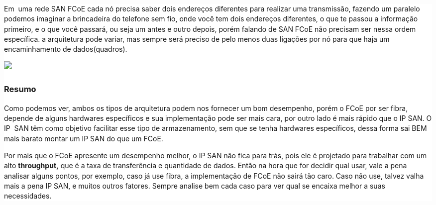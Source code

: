 Em  uma rede SAN FCoE cada nó precisa saber dois endereços diferentes para realizar uma transmissão, fazendo um paralelo podemos imaginar a brincadeira do telefone sem fio, onde você tem dois endereços diferentes, o que te passou a informação primeiro, e o que você passará, ou seja um antes e outro depois, porém falando de SAN FCoE não precisam ser nessa ordem específica. a arquitetura pode variar, mas sempre será preciso de pelo menos duas ligações por nó para que haja um encaminhamento de dados(quadros).

[![](https://img.uninove.br/static/0/0/0/0/0/0/2/8/2/1/0/2821078/43223.png)](https://img.uninove.br/static/0/0/0/0/0/0/2/8/2/1/0/2821078/43223.png)

### Resumo

Como podemos ver, ambos os tipos de arquitetura podem nos fornecer um bom desempenho, porém o FCoE por ser fibra, depende de alguns hardwares específicos e sua implementação pode ser mais cara, por outro lado é mais rápido que o IP SAN. O IP  SAN têm como objetivo facilitar esse tipo de armazenamento, sem que se tenha hardwares específicos, dessa forma sai BEM mais barato montar um IP SAN do que um FCoE.

Por mais que o FCoE apresente um desempenho melhor, o IP SAN não fica para trás, pois ele é projetado para trabalhar com um alto **throughput,** que é a taxa de transferência e quantidade de dados. Então na hora que for decidir qual usar, vale a pena analisar alguns pontos, por exemplo, caso já use fibra, a implementação de FCoE não sairá tão caro. Caso não use, talvez valha mais a pena IP SAN, e muitos outros fatores. Sempre analise bem cada caso para ver qual se encaixa melhor a suas necessidades.
